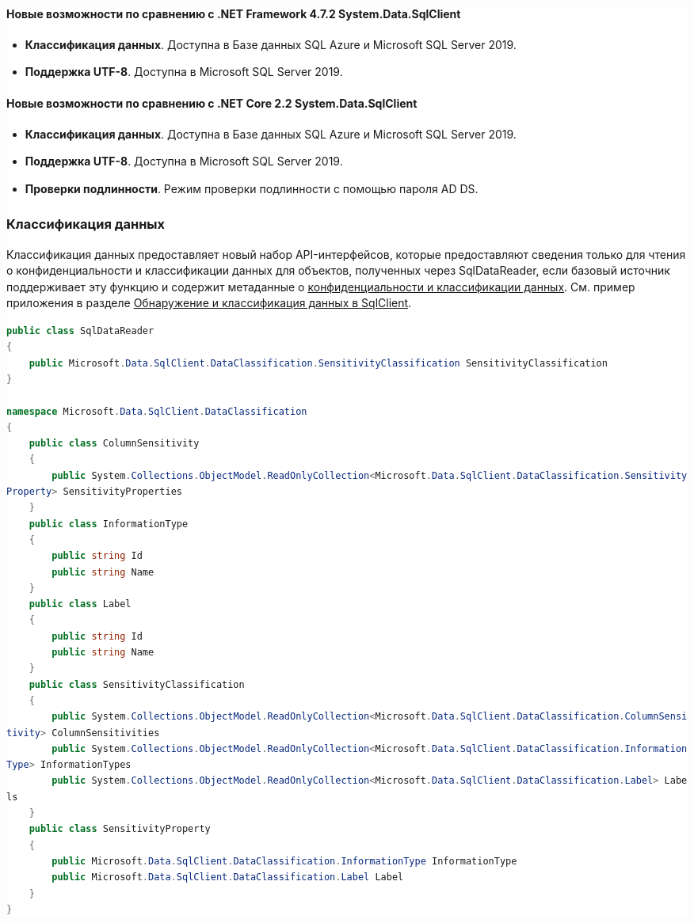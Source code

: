 #### <a name="new-features-over-net-framework-472-systemdatasqlclient"></a>Новые возможности по сравнению с .NET Framework 4.7.2 System.Data.SqlClient

- **Классификация данных**. Доступна в Базе данных SQL Azure и Microsoft SQL Server 2019.

- **Поддержка UTF-8**. Доступна в Microsoft SQL Server 2019.

#### <a name="new-features-over-net-core-22-systemdatasqlclient"></a>Новые возможности по сравнению с .NET Core 2.2 System.Data.SqlClient

- **Классификация данных**. Доступна в Базе данных SQL Azure и Microsoft SQL Server 2019.

- **Поддержка UTF-8**. Доступна в Microsoft SQL Server 2019.

- **Проверки подлинности**. Режим проверки подлинности с помощью пароля AD DS.

### <a name="data-classification"></a>Классификация данных

Классификация данных предоставляет новый набор API-интерфейсов, которые предоставляют сведения только для чтения о конфиденциальности и классификации данных для объектов, полученных через SqlDataReader, если базовый источник поддерживает эту функцию и содержит метаданные о [конфиденциальности и классификации данных](../../relational-databases/security/sql-data-discovery-and-classification.md). См. пример приложения в разделе [Обнаружение и классификация данных в SqlClient](https://github.com/dotnet/SqlClient/tree/master/release-notes/1.1).

```csharp
public class SqlDataReader
{
    public Microsoft.Data.SqlClient.DataClassification.SensitivityClassification SensitivityClassification
}

namespace Microsoft.Data.SqlClient.DataClassification
{
    public class ColumnSensitivity
    {
        public System.Collections.ObjectModel.ReadOnlyCollection<Microsoft.Data.SqlClient.DataClassification.SensitivityProperty> SensitivityProperties
    }
    public class InformationType
    {
        public string Id
        public string Name
    }
    public class Label
    {
        public string Id
        public string Name
    }
    public class SensitivityClassification
    {
        public System.Collections.ObjectModel.ReadOnlyCollection<Microsoft.Data.SqlClient.DataClassification.ColumnSensitivity> ColumnSensitivities
        public System.Collections.ObjectModel.ReadOnlyCollection<Microsoft.Data.SqlClient.DataClassification.InformationType> InformationTypes
        public System.Collections.ObjectModel.ReadOnlyCollection<Microsoft.Data.SqlClient.DataClassification.Label> Labels
    }
    public class SensitivityProperty
    {
        public Microsoft.Data.SqlClient.DataClassification.InformationType InformationType
        public Microsoft.Data.SqlClient.DataClassification.Label Label
    }
}
```